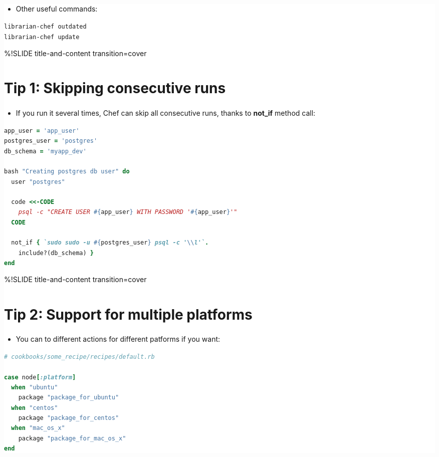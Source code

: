 * Other useful commands:

```bash
librarian-chef outdated
librarian-chef update
```



%!SLIDE title-and-content transition=cover

# Tip 1: Skipping consecutive runs

* If you run it several times, Chef can skip all consecutive runs, thanks to **not_if** method call:

```ruby
app_user = 'app_user'
postgres_user = 'postgres'
db_schema = 'myapp_dev'

bash "Creating postgres db user" do
  user "postgres"

  code <<-CODE
    psql -c "CREATE USER #{app_user} WITH PASSWORD '#{app_user}'"
  CODE

  not_if { `sudo sudo -u #{postgres_user} psql -c '\\l'`.
    include?(db_schema) }
end
```



%!SLIDE title-and-content transition=cover

# Tip 2: Support for multiple platforms

* You can to different actions for different patforms if you want:

```ruby
# cookbooks/some_recipe/recipes/default.rb

case node[:platform]
  when "ubuntu"
    package "package_for_ubuntu"
  when "centos"
    package "package_for_centos"
  when "mac_os_x"
    package "package_for_mac_os_x"
end
```


